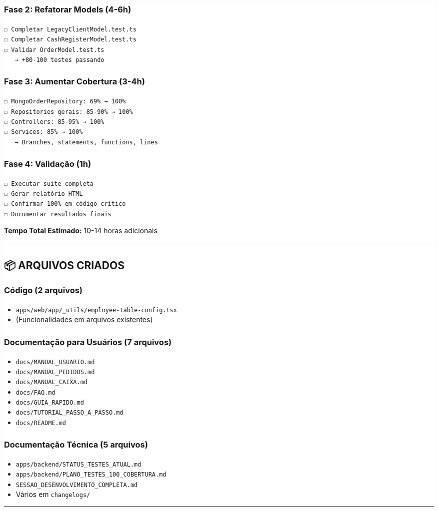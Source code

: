 ### Fase 2: Refatorar Models (4-6h)
```
☐ Completar LegacyClientModel.test.ts
☐ Completar CashRegisterModel.test.ts  
☐ Validar OrderModel.test.ts
   → +80-100 testes passando
```

### Fase 3: Aumentar Cobertura (3-4h)
```
☐ MongoOrderRepository: 69% → 100%
☐ Repositories gerais: 85-90% → 100%
☐ Controllers: 85-95% → 100%
☐ Services: 85% → 100%
   → Branches, statements, functions, lines
```

### Fase 4: Validação (1h)
```
☐ Executar suite completa
☐ Gerar relatório HTML
☐ Confirmar 100% em código crítico
☐ Documentar resultados finais
```

**Tempo Total Estimado:** 10-14 horas adicionais

---

## 📦 ARQUIVOS CRIADOS

### Código (2 arquivos)
- `apps/web/app/_utils/employee-table-config.tsx`
- (Funcionalidades em arquivos existentes)

### Documentação para Usuários (7 arquivos)
- `docs/MANUAL_USUARIO.md`
- `docs/MANUAL_PEDIDOS.md`
- `docs/MANUAL_CAIXA.md`
- `docs/FAQ.md`
- `docs/GUIA_RAPIDO.md`
- `docs/TUTORIAL_PASSO_A_PASSO.md`
- `docs/README.md`

### Documentação Técnica (5 arquivos)
- `apps/backend/STATUS_TESTES_ATUAL.md`
- `apps/backend/PLANO_TESTES_100_COBERTURA.md`
- `SESSAO_DESENVOLVIMENTO_COMPLETA.md`
- Vários em `changelogs/`

---
